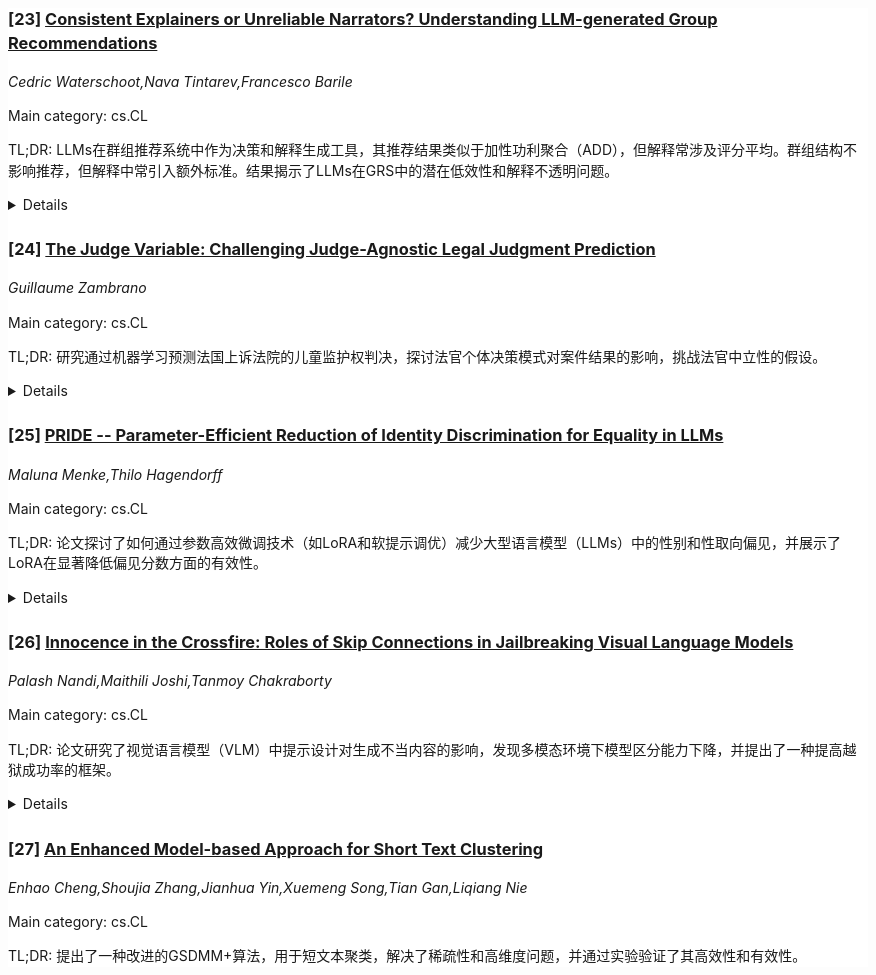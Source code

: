 ### [23] [Consistent Explainers or Unreliable Narrators? Understanding LLM-generated Group Recommendations](https://arxiv.org/abs/2507.13705)
*Cedric Waterschoot,Nava Tintarev,Francesco Barile*

Main category: cs.CL

TL;DR: LLMs在群组推荐系统中作为决策和解释生成工具，其推荐结果类似于加性功利聚合（ADD），但解释常涉及评分平均。群组结构不影响推荐，但解释中常引入额外标准。结果揭示了LLMs在GRS中的潜在低效性和解释不透明问题。


<details><summary>Details</summary></details>


### [24] [The Judge Variable: Challenging Judge-Agnostic Legal Judgment Prediction](https://arxiv.org/abs/2507.13732)
*Guillaume Zambrano*

Main category: cs.CL

TL;DR: 研究通过机器学习预测法国上诉法院的儿童监护权判决，探讨法官个体决策模式对案件结果的影响，挑战法官中立性的假设。


<details><summary>Details</summary></details>


### [25] [PRIDE -- Parameter-Efficient Reduction of Identity Discrimination for Equality in LLMs](https://arxiv.org/abs/2507.13743)
*Maluna Menke,Thilo Hagendorff*

Main category: cs.CL

TL;DR: 论文探讨了如何通过参数高效微调技术（如LoRA和软提示调优）减少大型语言模型（LLMs）中的性别和性取向偏见，并展示了LoRA在显著降低偏见分数方面的有效性。


<details><summary>Details</summary></details>


### [26] [Innocence in the Crossfire: Roles of Skip Connections in Jailbreaking Visual Language Models](https://arxiv.org/abs/2507.13761)
*Palash Nandi,Maithili Joshi,Tanmoy Chakraborty*

Main category: cs.CL

TL;DR: 论文研究了视觉语言模型（VLM）中提示设计对生成不当内容的影响，发现多模态环境下模型区分能力下降，并提出了一种提高越狱成功率的框架。


<details><summary>Details</summary></details>


### [27] [An Enhanced Model-based Approach for Short Text Clustering](https://arxiv.org/abs/2507.13793)
*Enhao Cheng,Shoujia Zhang,Jianhua Yin,Xuemeng Song,Tian Gan,Liqiang Nie*

Main category: cs.CL

TL;DR: 提出了一种改进的GSDMM+算法，用于短文本聚类，解决了稀疏性和高维度问题，并通过实验验证了其高效性和有效性。
